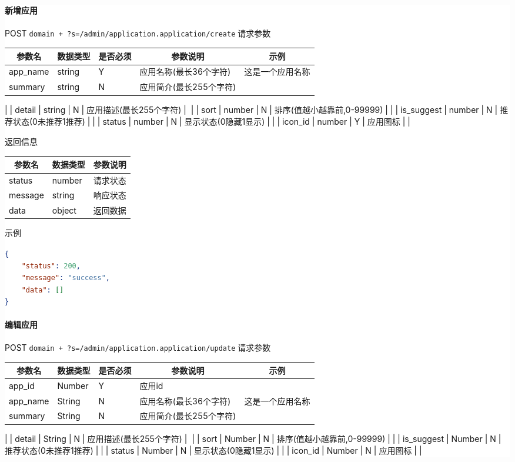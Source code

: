 
#### 新增应用
POST
`domain + ?s=/admin/application.application/create`
请求参数

| 参数名 | 数据类型 | 是否必须 | 参数说明 | 示例 |
| --- | --- | --- | --- | --- |
| app_name | string | Y | 应用名称(最长36个字符) | 这是一个应用名称 |
| summary | string | N | 应用简介(最长255个字符) | ​
 |
| detail | string | N | 应用描述(最长255个字符) | ​
 |
| sort | number | N | 排序(值越小越靠前,0-99999) |  |
| is_suggest | number | N | 推荐状态(0未推荐1推荐) |  |
| status | number | N | 显示状态(0隐藏1显示) |  |
| icon_id | number | Y | 应用图标 |  |

返回信息

| 参数名 | 数据类型 | 参数说明 |
| --- | --- | --- |
| status | number | 请求状态 |
| message | string | 响应状态 |
| data | object | 返回数据 |

示例
```json
{
    "status": 200,
    "message": "success",
    "data": []
}
```
#### 编辑应用
POST
`domain + ?s=/admin/application.application/update`
请求参数

| 参数名 | 数据类型 | 是否必须 | 参数说明 | 示例 |
| --- | --- | --- | --- | --- |
| app_id | Number | Y | 应用id |  |
| app_name | String | N | 应用名称(最长36个字符) | 这是一个应用名称 |
| summary | String | N | 应用简介(最长255个字符) | ​
 |
| detail | String | N | 应用描述(最长255个字符) | ​
 |
| sort | Number | N | 排序(值越小越靠前,0-99999) |  |
| is_suggest | Number | N | 推荐状态(0未推荐1推荐) |  |
| status | Number | N | 显示状态(0隐藏1显示) |  |
| icon_id | Number | N | 应用图标 |  |